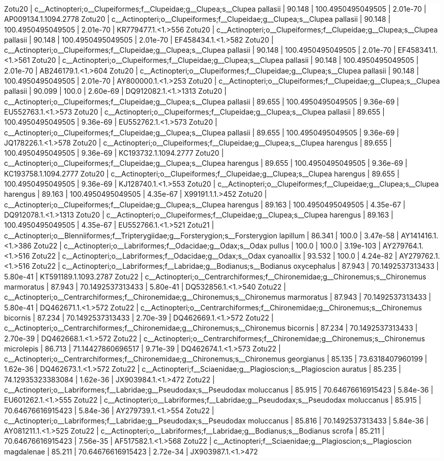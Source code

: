 Zotu20 | c__Actinopteri;o__Clupeiformes;f__Clupeidae;g__Clupea;s__Clupea pallasii | 90.148 | 100.4950495049505 | 2.01e-70 | AP009134.1.1094.2778
Zotu20 | c__Actinopteri;o__Clupeiformes;f__Clupeidae;g__Clupea;s__Clupea pallasii | 90.148 | 100.4950495049505 | 2.01e-70 | KR779477.1.<1.>556
Zotu20 | c__Actinopteri;o__Clupeiformes;f__Clupeidae;g__Clupea;s__Clupea pallasii | 90.148 | 100.4950495049505 | 2.01e-70 | EF458434.1.<1.>582
Zotu20 | c__Actinopteri;o__Clupeiformes;f__Clupeidae;g__Clupea;s__Clupea pallasii | 90.148 | 100.4950495049505 | 2.01e-70 | EF458341.1.<1.>561
Zotu20 | c__Actinopteri;o__Clupeiformes;f__Clupeidae;g__Clupea;s__Clupea pallasii | 90.148 | 100.4950495049505 | 2.01e-70 | AB246179.1.<1.>604
Zotu20 | c__Actinopteri;o__Clupeiformes;f__Clupeidae;g__Clupea;s__Clupea pallasii | 90.148 | 100.4950495049505 | 2.01e-70 | AY800000.1.<1.>253
Zotu20 | c__Actinopteri;o__Clupeiformes;f__Clupeidae;g__Clupea;s__Clupea pallasii | 90.099 | 100.0 | 2.60e-69 | DQ912082.1.<1.>1313
Zotu20 | c__Actinopteri;o__Clupeiformes;f__Clupeidae;g__Clupea;s__Clupea pallasii | 89.655 | 100.4950495049505 | 9.36e-69 | EU552763.1.<1.>573
Zotu20 | c__Actinopteri;o__Clupeiformes;f__Clupeidae;g__Clupea;s__Clupea pallasii | 89.655 | 100.4950495049505 | 9.36e-69 | EU552762.1.<1.>573
Zotu20 | c__Actinopteri;o__Clupeiformes;f__Clupeidae;g__Clupea;s__Clupea pallasii | 89.655 | 100.4950495049505 | 9.36e-69 | JQ178226.1.<1.>578
Zotu20 | c__Actinopteri;o__Clupeiformes;f__Clupeidae;g__Clupea;s__Clupea harengus | 89.655 | 100.4950495049505 | 9.36e-69 | KC193732.1.1094.2777
Zotu20 | c__Actinopteri;o__Clupeiformes;f__Clupeidae;g__Clupea;s__Clupea harengus | 89.655 | 100.4950495049505 | 9.36e-69 | KC193758.1.1094.2777
Zotu20 | c__Actinopteri;o__Clupeiformes;f__Clupeidae;g__Clupea;s__Clupea harengus | 89.655 | 100.4950495049505 | 9.36e-69 | KJ128740.1.<1.>553
Zotu20 | c__Actinopteri;o__Clupeiformes;f__Clupeidae;g__Clupea;s__Clupea harengus | 89.163 | 100.4950495049505 | 4.35e-67 | X99191.1.1.>452
Zotu20 | c__Actinopteri;o__Clupeiformes;f__Clupeidae;g__Clupea;s__Clupea harengus | 89.163 | 100.4950495049505 | 4.35e-67 | DQ912078.1.<1.>1313
Zotu20 | c__Actinopteri;o__Clupeiformes;f__Clupeidae;g__Clupea;s__Clupea harengus | 89.163 | 100.4950495049505 | 4.35e-67 | EU552766.1.<1.>521
Zotu21 | c__Actinopteri;o__Blenniiformes;f__Tripterygiidae;g__Forsterygion;s__Forsterygion lapillum | 86.341 | 100.0 | 3.47e-58 | AY141416.1.<1.>386
Zotu22 | c__Actinopteri;o__Labriformes;f__Odacidae;g__Odax;s__Odax pullus | 100.0 | 100.0 | 3.19e-103 | AY279764.1.<1.>516
Zotu22 | c__Actinopteri;o__Labriformes;f__Odacidae;g__Odax;s__Odax cyanoallix | 93.532 | 100.0 | 4.24e-82 | AY279762.1.<1.>516
Zotu22 | c__Actinopteri;o__Labriformes;f__Labridae;g__Bodianus;s__Bodianus oxycephalus | 87.943 | 70.1492537313433 | 5.80e-41 | KT591189.1.1093.2787
Zotu22 | c__Actinopteri;o__Centrarchiformes;f__Chironemidae;g__Chironemus;s__Chironemus marmoratus | 87.943 | 70.1492537313433 | 5.80e-41 | DQ532856.1.<1.>540
Zotu22 | c__Actinopteri;o__Centrarchiformes;f__Chironemidae;g__Chironemus;s__Chironemus marmoratus | 87.943 | 70.1492537313433 | 5.80e-41 | DQ462671.1.<1.>572
Zotu22 | c__Actinopteri;o__Centrarchiformes;f__Chironemidae;g__Chironemus;s__Chironemus bicornis | 87.234 | 70.1492537313433 | 2.70e-39 | DQ462669.1.<1.>572
Zotu22 | c__Actinopteri;o__Centrarchiformes;f__Chironemidae;g__Chironemus;s__Chironemus bicornis | 87.234 | 70.1492537313433 | 2.70e-39 | DQ462668.1.<1.>572
Zotu22 | c__Actinopteri;o__Centrarchiformes;f__Chironemidae;g__Chironemus;s__Chironemus microlepis | 86.713 | 71.14427860696517 | 9.71e-39 | DQ462674.1.<1.>573
Zotu22 | c__Actinopteri;o__Centrarchiformes;f__Chironemidae;g__Chironemus;s__Chironemus georgianus | 85.135 | 73.6318407960199 | 1.62e-36 | DQ462673.1.<1.>572
Zotu22 | c__Actinopteri;f__Sciaenidae;g__Plagioscion;s__Plagioscion auratus | 85.235 | 74.12935323383084 | 1.62e-36 | JX903984.1.<1.>472
Zotu22 | c__Actinopteri;o__Labriformes;f__Labridae;g__Pseudodax;s__Pseudodax moluccanus | 85.915 | 70.64676616915423 | 5.84e-36 | EU601262.1.<1.>555
Zotu22 | c__Actinopteri;o__Labriformes;f__Labridae;g__Pseudodax;s__Pseudodax moluccanus | 85.915 | 70.64676616915423 | 5.84e-36 | AY279739.1.<1.>554
Zotu22 | c__Actinopteri;o__Labriformes;f__Labridae;g__Pseudodax;s__Pseudodax moluccanus | 85.816 | 70.1492537313433 | 5.84e-36 | AY081211.1.<1.>525
Zotu22 | c__Actinopteri;o__Labriformes;f__Labridae;g__Bodianus;s__Bodianus scrofa | 85.211 | 70.64676616915423 | 7.56e-35 | AF517582.1.<1.>568
Zotu22 | c__Actinopteri;f__Sciaenidae;g__Plagioscion;s__Plagioscion magdalenae | 85.211 | 70.64676616915423 | 2.72e-34 | JX903987.1.<1.>472